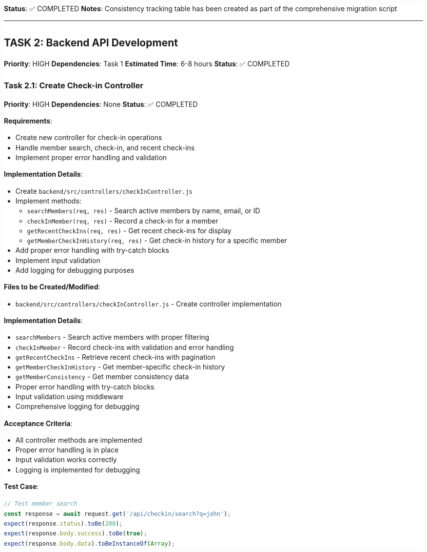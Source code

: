 **Status**: ✅ COMPLETED
**Notes**: Consistency tracking table has been created as part of the comprehensive migration script

---

## TASK 2: Backend API Development
**Priority**: HIGH
**Dependencies**: Task 1
**Estimated Time**: 6-8 hours
**Status**: ✅ COMPLETED

### Task 2.1: Create Check-in Controller
**Priority**: HIGH
**Dependencies**: None
**Status**: ✅ COMPLETED

**Requirements**:
- Create new controller for check-in operations
- Handle member search, check-in, and recent check-ins
- Implement proper error handling and validation

**Implementation Details**:
- Create `backend/src/controllers/checkInController.js`
- Implement methods:
  - `searchMembers(req, res)` - Search active members by name, email, or ID
  - `checkInMember(req, res)` - Record a check-in for a member
  - `getRecentCheckIns(req, res)` - Get recent check-ins for display
  - `getMemberCheckInHistory(req, res)` - Get check-in history for a specific member
- Add proper error handling with try-catch blocks
- Implement input validation
- Add logging for debugging purposes

**Files to be Created/Modified**:
- `backend/src/controllers/checkInController.js` - Create controller implementation

**Implementation Details**:
- `searchMembers` - Search active members with proper filtering
- `checkInMember` - Record check-ins with validation and error handling
- `getRecentCheckIns` - Retrieve recent check-ins with pagination
- `getMemberCheckInHistory` - Get member-specific check-in history
- `getMemberConsistency` - Get member consistency data
- Proper error handling with try-catch blocks
- Input validation using middleware
- Comprehensive logging for debugging

**Acceptance Criteria**:
- All controller methods are implemented
- Proper error handling is in place
- Input validation works correctly
- Logging is implemented for debugging

**Test Case**:
```javascript
// Test member search
const response = await request.get('/api/checkin/search?q=john');
expect(response.status).toBe(200);
expect(response.body.success).toBe(true);
expect(response.body.data).toBeInstanceOf(Array);
```
